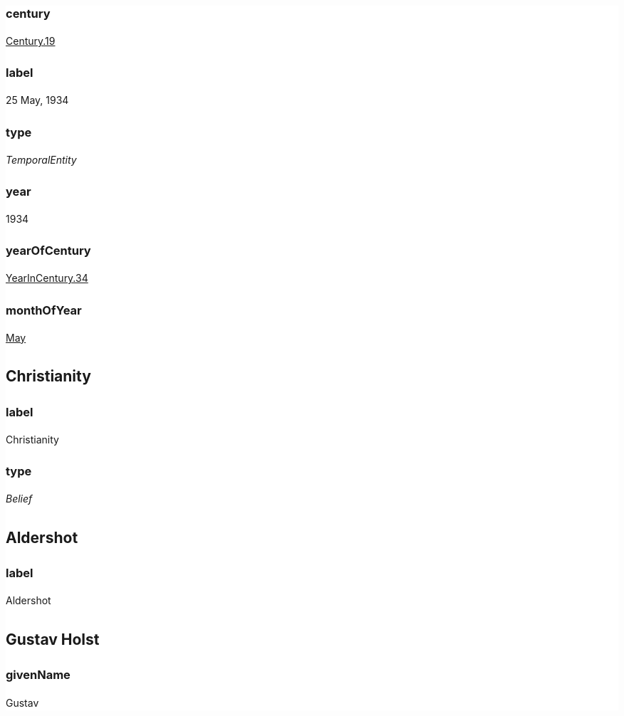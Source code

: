 ### century


[Century.19](#Century.19)

### label


25 May, 1934

### type


*TemporalEntity*

### year


1934

### yearOfCentury


[YearInCentury.34](#YearInCentury.34)

### monthOfYear


[May](#May)

## Christianity

### label


Christianity

### type


*Belief*

## Aldershot

### label


Aldershot

## Gustav Holst

### givenName


Gustav
